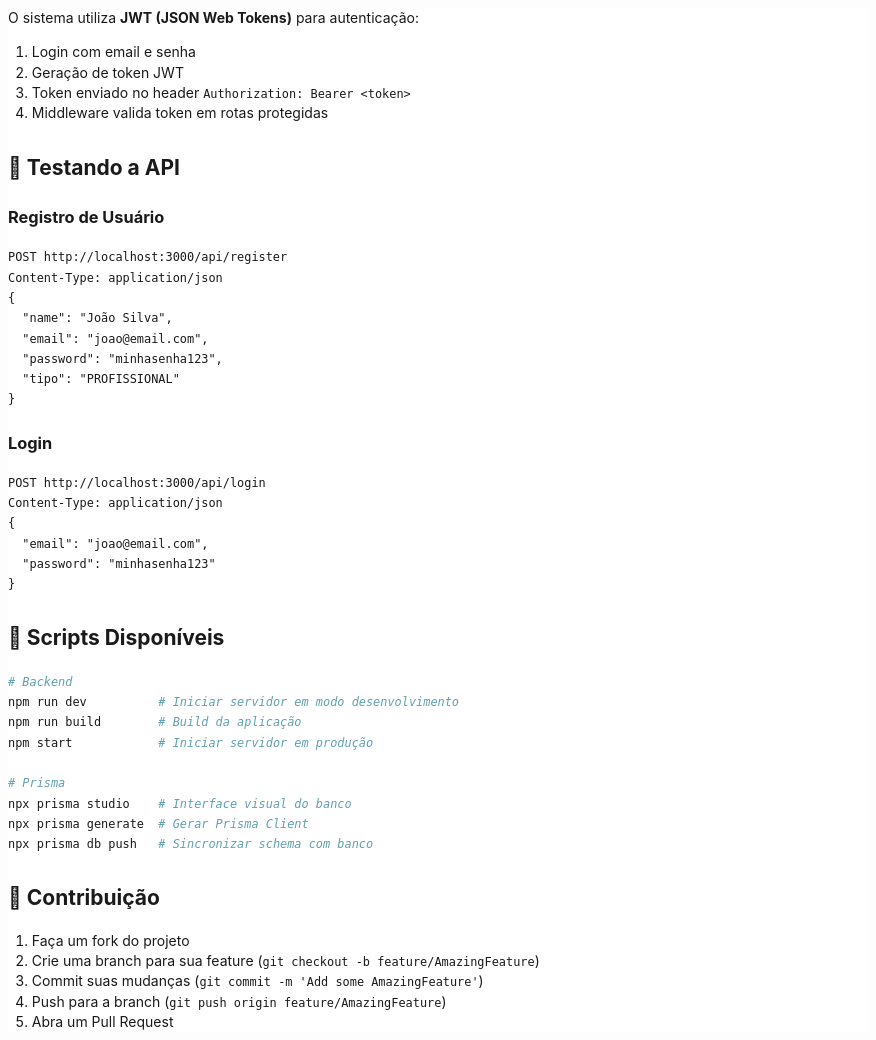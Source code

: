 O sistema utiliza **JWT (JSON Web Tokens)** para autenticação:

1. Login com email e senha
2. Geração de token JWT
3. Token enviado no header `Authorization: Bearer <token>`
4. Middleware valida token em rotas protegidas


## 🧪 Testando a API

### Registro de Usuário
```http
POST http://localhost:3000/api/register
Content-Type: application/json
{
  "name": "João Silva",
  "email": "joao@email.com",
  "password": "minhasenha123",
  "tipo": "PROFISSIONAL"
}
```

### Login
```http
POST http://localhost:3000/api/login
Content-Type: application/json
{
  "email": "joao@email.com",
  "password": "minhasenha123"
}
```


## 📝 Scripts Disponíveis

```bash
# Backend
npm run dev          # Iniciar servidor em modo desenvolvimento
npm run build        # Build da aplicação
npm start            # Iniciar servidor em produção

# Prisma
npx prisma studio    # Interface visual do banco
npx prisma generate  # Gerar Prisma Client
npx prisma db push   # Sincronizar schema com banco
```


## 🤝 Contribuição

1. Faça um fork do projeto
2. Crie uma branch para sua feature (`git checkout -b feature/AmazingFeature`)
3. Commit suas mudanças (`git commit -m 'Add some AmazingFeature'`)
4. Push para a branch (`git push origin feature/AmazingFeature`)
5. Abra um Pull Request
